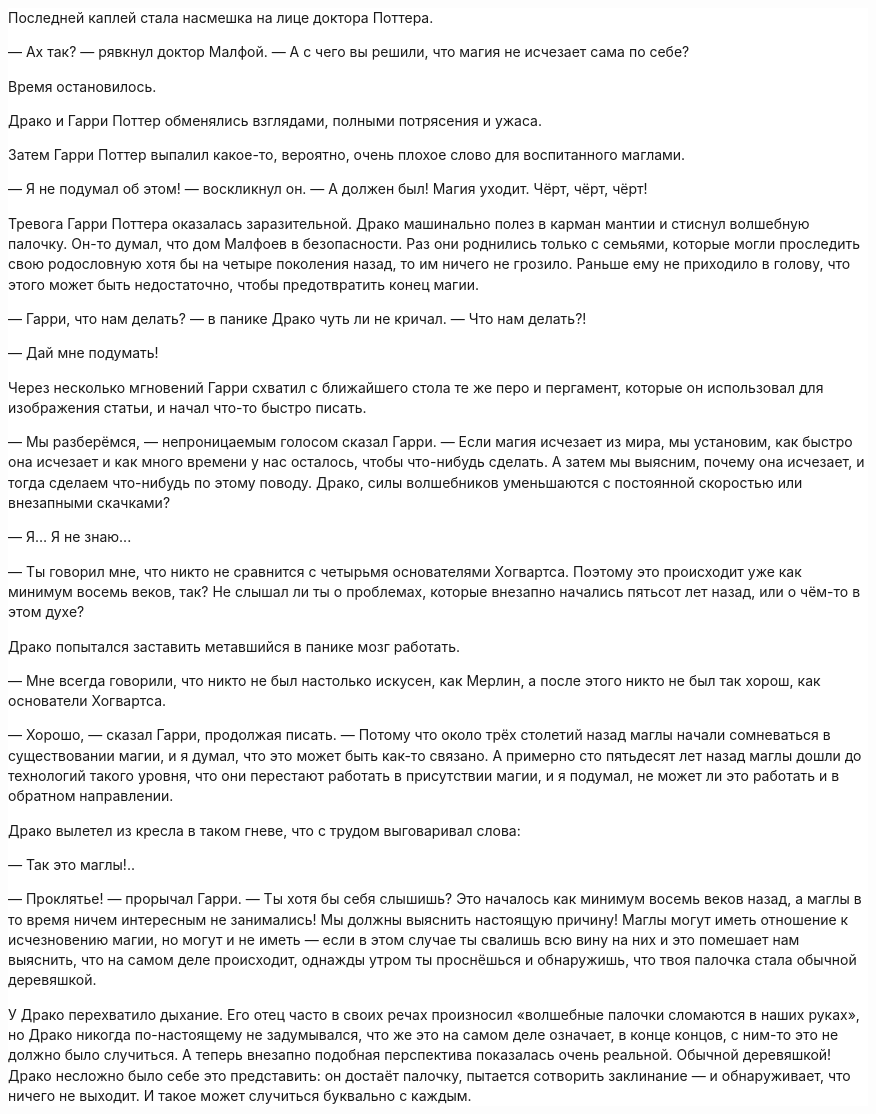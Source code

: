 Последней каплей стала насмешка на лице доктора Поттера.

— Ах так? — рявкнул доктор Малфой. — А с чего вы решили, что магия не исчезает сама по себе? 

Время остановилось.

Драко и Гарри Поттер обменялись взглядами, полными потрясения и ужаса.

Затем Гарри Поттер выпалил какое-то, вероятно, очень плохое слово для воспитанного маглами.

— Я не подумал об этом! — воскликнул он. — А должен был! Магия уходит. Чёрт, чёрт, чёрт!

Тревога Гарри Поттера оказалась заразительной. Драко машинально полез в карман мантии и стиснул волшебную палочку. Он-то думал, что дом Малфоев в безопасности. Раз они роднились только с семьями, которые могли проследить свою родословную хотя бы на четыре поколения назад, то им ничего не грозило. Раньше ему не приходило в голову, что этого может быть недостаточно, чтобы предотвратить конец магии.

— Гарри, что нам делать? — в панике Драко чуть ли не кричал. — Что нам делать?!

— Дай мне подумать!

Через несколько мгновений Гарри схватил с ближайшего стола те же перо и пергамент, которые он использовал для изображения статьи, и начал что-то быстро писать.

— Мы разберёмся, — непроницаемым голосом сказал Гарри. — Если магия исчезает из мира, мы установим, как быстро она исчезает и как много времени у нас осталось, чтобы что-нибудь сделать. А затем мы выясним, почему она исчезает, и тогда сделаем что-нибудь по этому поводу. Драко, силы волшебников уменьшаются с постоянной скоростью или внезапными скачками?

— Я… Я не знаю...

— Ты говорил мне, что никто не сравнится с четырьмя основателями Хогвартса. Поэтому это происходит уже как минимум восемь веков, так? Не слышал ли ты о проблемах, которые внезапно начались пятьсот лет назад, или о чём-то в этом духе?

Драко попытался заставить метавшийся в панике мозг работать.

— Мне всегда говорили, что никто не был настолько искусен, как Мерлин, а после этого никто не был так хорош, как основатели Хогвартса.

— Хорошо, — сказал Гарри, продолжая писать. — Потому что около трёх столетий назад маглы начали сомневаться в существовании магии, и я думал, что это может быть как-то связано. А примерно сто пятьдесят лет назад маглы дошли до технологий такого уровня, что они перестают работать в присутствии магии, и я подумал, не может ли это работать и в обратном направлении.

Драко вылетел из кресла в таком гневе, что с трудом выговаривал слова:

*—* Так это маглы!..

— Проклятье! — прорычал Гарри. — Ты хотя бы себя слышишь? Это началось как минимум восемь веков назад, а маглы в то время ничем интересным не занимались! Мы должны выяснить настоящую причину! Маглы могут иметь отношение к исчезновению магии, но могут и не иметь — если в этом случае ты свалишь всю вину на них и это помешает нам выяснить, что на самом деле происходит, однажды утром ты проснёшься и обнаружишь, что твоя палочка стала обычной деревяшкой.

У Драко перехватило дыхание. Его отец часто в своих речах произносил «волшебные палочки сломаются в наших руках», но Драко никогда по-настоящему не задумывался, что же это на самом деле означает, в конце концов, с ним-то это не должно было случиться. А теперь внезапно подобная перспектива показалась очень реальной. Обычной деревяшкой! Драко несложно было себе это представить: он достаёт палочку, пытается сотворить заклинание — и обнаруживает, что ничего не выходит. И такое может случиться буквально с каждым.

